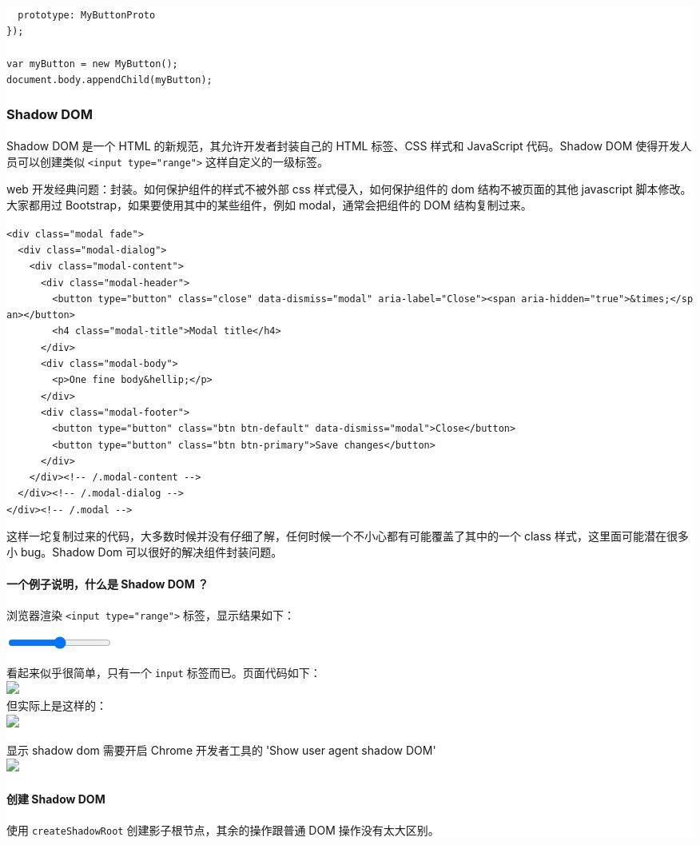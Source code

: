 ```
  prototype: MyButtonProto
});

var myButton = new MyButton();
document.body.appendChild(myButton);
```

### Shadow DOM
Shadow DOM 是一个 HTML 的新规范，其允许开发者封装自己的 HTML 标签、CSS 样式和 JavaScript 代码。Shadow DOM 使得开发人员可以创建类似 `<input type="range">` 这样自定义的一级标签。

web 开发经典问题：封装。如何保护组件的样式不被外部 css 样式侵入，如何保护组件的 dom 结构不被页面的其他 javascript 脚本修改。大家都用过 Bootstrap，如果要使用其中的某些组件，例如 modal，通常会把组件的 DOM 结构复制过来。

```
<div class="modal fade">
  <div class="modal-dialog">
    <div class="modal-content">
      <div class="modal-header">
        <button type="button" class="close" data-dismiss="modal" aria-label="Close"><span aria-hidden="true">&times;</span></button>
        <h4 class="modal-title">Modal title</h4>
      </div>
      <div class="modal-body">
        <p>One fine body&hellip;</p>
      </div>
      <div class="modal-footer">
        <button type="button" class="btn btn-default" data-dismiss="modal">Close</button>
        <button type="button" class="btn btn-primary">Save changes</button>
      </div>
    </div><!-- /.modal-content -->
  </div><!-- /.modal-dialog -->
</div><!-- /.modal -->
```
这样一坨复制过来的代码，大多数时候并没有仔细了解，任何时候一个不小心都有可能覆盖了其中的一个 class 样式，这里面可能潜在很多小 bug。Shadow Dom 可以很好的解决组件封装问题。

#### 一个例子说明，什么是 Shadow DOM ？
浏览器渲染 `<input type="range">` 标签，显示结果如下：  

<input type="range">

看起来似乎很简单，只有一个 `input` 标签而已。页面代码如下：  
![](http://g02.a.alicdn.com/kf/HTB1sAa_IpXXXXaLXFXX760XFXXXu.png)  
但实际上是这样的：  
![](http://g02.a.alicdn.com/kf/HTB1laKYIpXXXXc8XVXX760XFXXXd.png)

显示 shadow dom 需要开启 Chrome 开发者工具的 'Show user agent shadow DOM'  
![](http://g02.a.alicdn.com/kf/HTB1r4LiIpXXXXXkXpXX760XFXXX4.png)

#### 创建 Shadow DOM
使用 `createShadowRoot` 创建影子根节点，其余的操作跟普通 DOM 操作没有太大区别。
